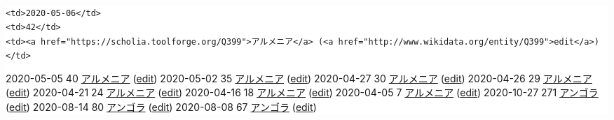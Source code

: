     <td>2020-05-06</td>
    <td>42</td>
    <td><a href="https://scholia.toolforge.org/Q399">アルメニア</a> (<a href="http://www.wikidata.org/entity/Q399">edit</a>)</td>
  </tr>
  <tr>
    <td>2020-05-05</td>
    <td>40</td>
    <td><a href="https://scholia.toolforge.org/Q399">アルメニア</a> (<a href="http://www.wikidata.org/entity/Q399">edit</a>)</td>
  </tr>
  <tr>
    <td>2020-05-02</td>
    <td>35</td>
    <td><a href="https://scholia.toolforge.org/Q399">アルメニア</a> (<a href="http://www.wikidata.org/entity/Q399">edit</a>)</td>
  </tr>
  <tr>
    <td>2020-04-27</td>
    <td>30</td>
    <td><a href="https://scholia.toolforge.org/Q399">アルメニア</a> (<a href="http://www.wikidata.org/entity/Q399">edit</a>)</td>
  </tr>
  <tr>
    <td>2020-04-26</td>
    <td>29</td>
    <td><a href="https://scholia.toolforge.org/Q399">アルメニア</a> (<a href="http://www.wikidata.org/entity/Q399">edit</a>)</td>
  </tr>
  <tr>
    <td>2020-04-21</td>
    <td>24</td>
    <td><a href="https://scholia.toolforge.org/Q399">アルメニア</a> (<a href="http://www.wikidata.org/entity/Q399">edit</a>)</td>
  </tr>
  <tr>
    <td>2020-04-16</td>
    <td>18</td>
    <td><a href="https://scholia.toolforge.org/Q399">アルメニア</a> (<a href="http://www.wikidata.org/entity/Q399">edit</a>)</td>
  </tr>
  <tr>
    <td>2020-04-05</td>
    <td>7</td>
    <td><a href="https://scholia.toolforge.org/Q399">アルメニア</a> (<a href="http://www.wikidata.org/entity/Q399">edit</a>)</td>
  </tr>
  <tr>
    <td>2020-10-27</td>
    <td>271</td>
    <td><a href="https://scholia.toolforge.org/Q916">アンゴラ</a> (<a href="http://www.wikidata.org/entity/Q916">edit</a>)</td>
  </tr>
  <tr>
    <td>2020-08-14</td>
    <td>80</td>
    <td><a href="https://scholia.toolforge.org/Q916">アンゴラ</a> (<a href="http://www.wikidata.org/entity/Q916">edit</a>)</td>
  </tr>
  <tr>
    <td>2020-08-08</td>
    <td>67</td>
    <td><a href="https://scholia.toolforge.org/Q916">アンゴラ</a> (<a href="http://www.wikidata.org/entity/Q916">edit</a>)</td>